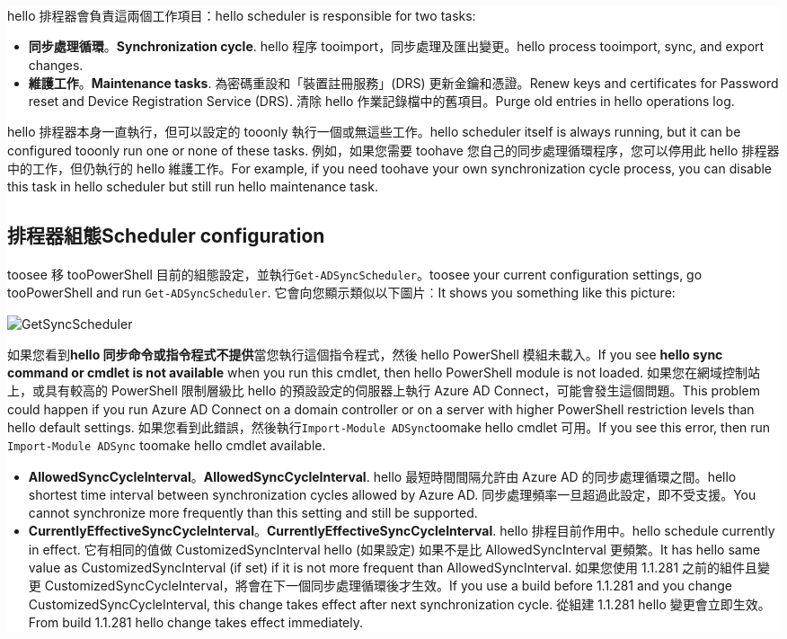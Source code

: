 <span data-ttu-id="6927e-115">hello 排程器會負責這兩個工作項目：</span><span class="sxs-lookup"><span data-stu-id="6927e-115">hello scheduler is responsible for two tasks:</span></span>

* <span data-ttu-id="6927e-116">**同步處理循環**。</span><span class="sxs-lookup"><span data-stu-id="6927e-116">**Synchronization cycle**.</span></span> <span data-ttu-id="6927e-117">hello 程序 tooimport，同步處理及匯出變更。</span><span class="sxs-lookup"><span data-stu-id="6927e-117">hello process tooimport, sync, and export changes.</span></span>
* <span data-ttu-id="6927e-118">**維護工作**。</span><span class="sxs-lookup"><span data-stu-id="6927e-118">**Maintenance tasks**.</span></span> <span data-ttu-id="6927e-119">為密碼重設和「裝置註冊服務」(DRS) 更新金鑰和憑證。</span><span class="sxs-lookup"><span data-stu-id="6927e-119">Renew keys and certificates for Password reset and Device Registration Service (DRS).</span></span> <span data-ttu-id="6927e-120">清除 hello 作業記錄檔中的舊項目。</span><span class="sxs-lookup"><span data-stu-id="6927e-120">Purge old entries in hello operations log.</span></span>

<span data-ttu-id="6927e-121">hello 排程器本身一直執行，但可以設定的 tooonly 執行一個或無這些工作。</span><span class="sxs-lookup"><span data-stu-id="6927e-121">hello scheduler itself is always running, but it can be configured tooonly run one or none of these tasks.</span></span> <span data-ttu-id="6927e-122">例如，如果您需要 toohave 您自己的同步處理循環程序，您可以停用此 hello 排程器中的工作，但仍執行的 hello 維護工作。</span><span class="sxs-lookup"><span data-stu-id="6927e-122">For example, if you need toohave your own synchronization cycle process, you can disable this task in hello scheduler but still run hello maintenance task.</span></span>

## <a name="scheduler-configuration"></a><span data-ttu-id="6927e-123">排程器組態</span><span class="sxs-lookup"><span data-stu-id="6927e-123">Scheduler configuration</span></span>
<span data-ttu-id="6927e-124">toosee 移 tooPowerShell 目前的組態設定，並執行`Get-ADSyncScheduler`。</span><span class="sxs-lookup"><span data-stu-id="6927e-124">toosee your current configuration settings, go tooPowerShell and run `Get-ADSyncScheduler`.</span></span> <span data-ttu-id="6927e-125">它會向您顯示類似以下圖片︰</span><span class="sxs-lookup"><span data-stu-id="6927e-125">It shows you something like this picture:</span></span>

![GetSyncScheduler](./media/active-directory-aadconnectsync-feature-scheduler/getsynccyclesettings2016.png)

<span data-ttu-id="6927e-127">如果您看到**hello 同步命令或指令程式不提供**當您執行這個指令程式，然後 hello PowerShell 模組未載入。</span><span class="sxs-lookup"><span data-stu-id="6927e-127">If you see **hello sync command or cmdlet is not available** when you run this cmdlet, then hello PowerShell module is not loaded.</span></span> <span data-ttu-id="6927e-128">如果您在網域控制站上，或具有較高的 PowerShell 限制層級比 hello 的預設設定的伺服器上執行 Azure AD Connect，可能會發生這個問題。</span><span class="sxs-lookup"><span data-stu-id="6927e-128">This problem could happen if you run Azure AD Connect on a domain controller or on a server with higher PowerShell restriction levels than hello default settings.</span></span> <span data-ttu-id="6927e-129">如果您看到此錯誤，然後執行`Import-Module ADSync`toomake hello cmdlet 可用。</span><span class="sxs-lookup"><span data-stu-id="6927e-129">If you see this error, then run `Import-Module ADSync` toomake hello cmdlet available.</span></span>

* <span data-ttu-id="6927e-130">**AllowedSyncCycleInterval**。</span><span class="sxs-lookup"><span data-stu-id="6927e-130">**AllowedSyncCycleInterval**.</span></span> <span data-ttu-id="6927e-131">hello 最短時間間隔允許由 Azure AD 的同步處理循環之間。</span><span class="sxs-lookup"><span data-stu-id="6927e-131">hello shortest time interval between synchronization cycles allowed by Azure AD.</span></span> <span data-ttu-id="6927e-132">同步處理頻率一旦超過此設定，即不受支援。</span><span class="sxs-lookup"><span data-stu-id="6927e-132">You cannot synchronize more frequently than this setting and still be supported.</span></span>
* <span data-ttu-id="6927e-133">**CurrentlyEffectiveSyncCycleInterval**。</span><span class="sxs-lookup"><span data-stu-id="6927e-133">**CurrentlyEffectiveSyncCycleInterval**.</span></span> <span data-ttu-id="6927e-134">hello 排程目前作用中。</span><span class="sxs-lookup"><span data-stu-id="6927e-134">hello schedule currently in effect.</span></span> <span data-ttu-id="6927e-135">它有相同的值做 CustomizedSyncInterval hello (如果設定) 如果不是比 AllowedSyncInterval 更頻繁。</span><span class="sxs-lookup"><span data-stu-id="6927e-135">It has hello same value as CustomizedSyncInterval (if set) if it is not more frequent than AllowedSyncInterval.</span></span> <span data-ttu-id="6927e-136">如果您使用 1.1.281 之前的組件且變更 CustomizedSyncCycleInterval，將會在下一個同步處理循環後才生效。</span><span class="sxs-lookup"><span data-stu-id="6927e-136">If you use a build before 1.1.281 and you change CustomizedSyncCycleInterval, this change takes effect after next synchronization cycle.</span></span> <span data-ttu-id="6927e-137">從組建 1.1.281 hello 變更會立即生效。</span><span class="sxs-lookup"><span data-stu-id="6927e-137">From build 1.1.281 hello change takes effect immediately.</span></span>